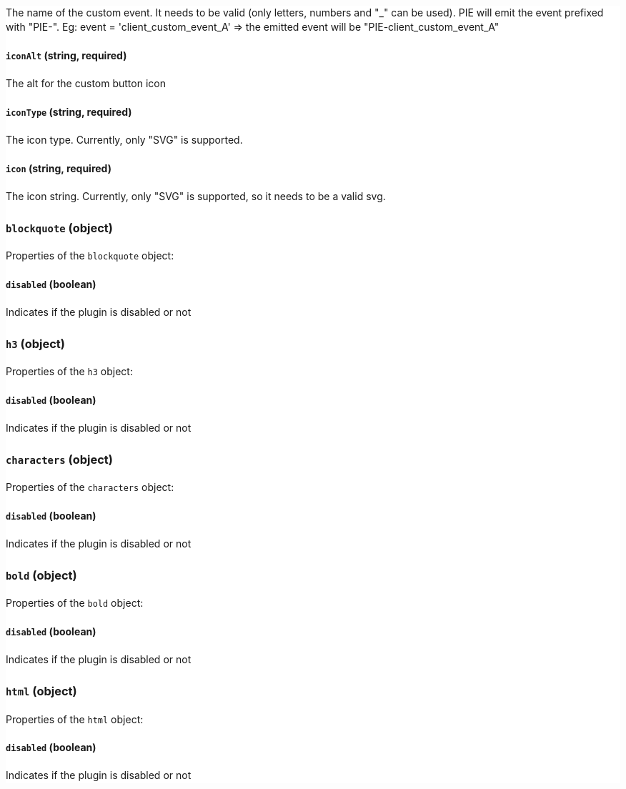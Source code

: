 The name of the custom event. It needs to be valid (only letters, numbers and "_" can be used).
PIE will emit the event prefixed with "PIE-".
Eg: event = 'client_custom_event_A' => the emitted event will be "PIE-client_custom_event_A"

#### `iconAlt` (string, required)

The alt for the custom button icon

#### `iconType` (string, required)

The icon type.
Currently, only "SVG" is supported.

#### `icon` (string, required)

The icon string. Currently, only "SVG" is supported, so it needs to be a valid svg.

### `blockquote` (object)

Properties of the `blockquote` object:

#### `disabled` (boolean)

Indicates if the plugin is disabled or not

### `h3` (object)

Properties of the `h3` object:

#### `disabled` (boolean)

Indicates if the plugin is disabled or not

### `characters` (object)

Properties of the `characters` object:

#### `disabled` (boolean)

Indicates if the plugin is disabled or not

### `bold` (object)

Properties of the `bold` object:

#### `disabled` (boolean)

Indicates if the plugin is disabled or not

### `html` (object)

Properties of the `html` object:

#### `disabled` (boolean)

Indicates if the plugin is disabled or not
